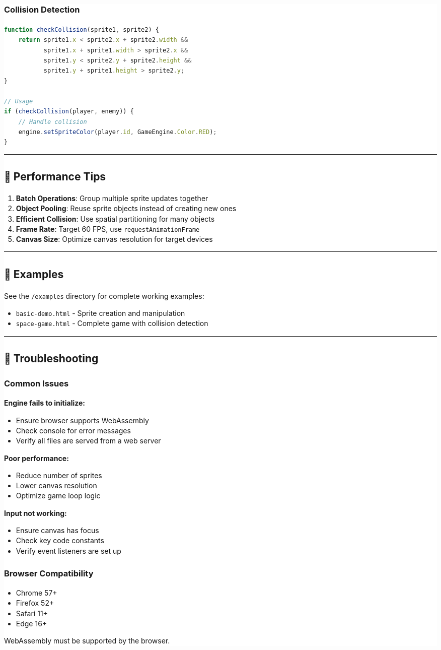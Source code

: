 ### Collision Detection

```javascript
function checkCollision(sprite1, sprite2) {
    return sprite1.x < sprite2.x + sprite2.width &&
           sprite1.x + sprite1.width > sprite2.x &&
           sprite1.y < sprite2.y + sprite2.height &&
           sprite1.y + sprite1.height > sprite2.y;
}

// Usage
if (checkCollision(player, enemy)) {
    // Handle collision
    engine.setSpriteColor(player.id, GameEngine.Color.RED);
}
```

---

## 🚀 Performance Tips

1. **Batch Operations**: Group multiple sprite updates together
2. **Object Pooling**: Reuse sprite objects instead of creating new ones
3. **Efficient Collision**: Use spatial partitioning for many objects
4. **Frame Rate**: Target 60 FPS, use `requestAnimationFrame`
5. **Canvas Size**: Optimize canvas resolution for target devices

---

## 🎯 Examples

See the `/examples` directory for complete working examples:

- `basic-demo.html` - Sprite creation and manipulation
- `space-game.html` - Complete game with collision detection

---

## 🐛 Troubleshooting

### Common Issues

**Engine fails to initialize:**
- Ensure browser supports WebAssembly
- Check console for error messages
- Verify all files are served from a web server

**Poor performance:**
- Reduce number of sprites
- Lower canvas resolution
- Optimize game loop logic

**Input not working:**
- Ensure canvas has focus
- Check key code constants
- Verify event listeners are set up

### Browser Compatibility

- Chrome 57+
- Firefox 52+
- Safari 11+
- Edge 16+

WebAssembly must be supported by the browser.
